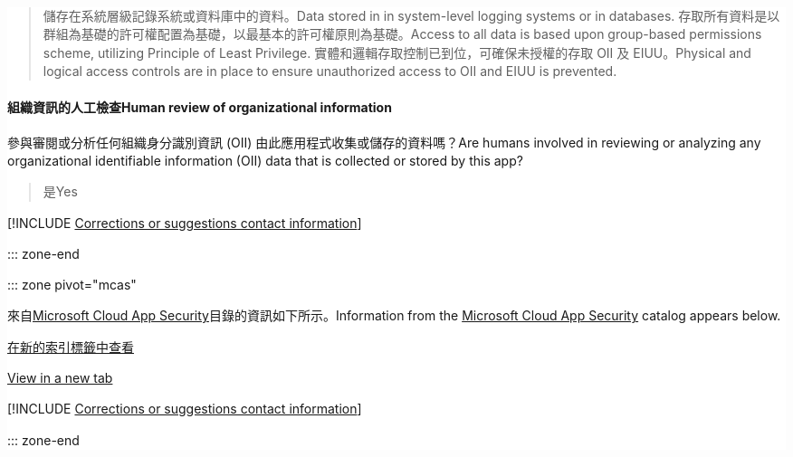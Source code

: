 ><span data-ttu-id="b7cf6-146">儲存在系統層級記錄系統或資料庫中的資料。</span><span class="sxs-lookup"><span data-stu-id="b7cf6-146">Data stored in in system-level logging systems or in databases.</span></span> <span data-ttu-id="b7cf6-147">存取所有資料是以群組為基礎的許可權配置為基礎，以最基本的許可權原則為基礎。</span><span class="sxs-lookup"><span data-stu-id="b7cf6-147">Access to all data is based upon group-based permissions scheme, utilizing Principle of Least Privilege.</span></span> <span data-ttu-id="b7cf6-148">實體和邏輯存取控制已到位，可確保未授權的存取 OII 及 EIUU。</span><span class="sxs-lookup"><span data-stu-id="b7cf6-148">Physical and logical access controls are in place to ensure unauthorized access to OII and EIUU is prevented.</span></span>

#### <a name="human-review-of-organizational-information"></a><span data-ttu-id="b7cf6-149">組織資訊的人工檢查</span><span class="sxs-lookup"><span data-stu-id="b7cf6-149">Human review of organizational information</span></span>

<span data-ttu-id="b7cf6-150">參與審閱或分析任何組織身分識別資訊 (OII) 由此應用程式收集或儲存的資料嗎？</span><span class="sxs-lookup"><span data-stu-id="b7cf6-150">Are humans involved in reviewing or analyzing any organizational identifiable information (OII) data that is collected or stored by this app?</span></span>

><span data-ttu-id="b7cf6-151">是</span><span class="sxs-lookup"><span data-stu-id="b7cf6-151">Yes</span></span>

[!INCLUDE [Corrections or suggestions contact information](../includes/corrections-or-suggestions.md)]

::: zone-end

::: zone pivot="mcas"

<span data-ttu-id="b7cf6-152">來自[Microsoft Cloud App Security](https://www.microsoft.com/enterprise-mobility-security/cloud-app-security)目錄的資訊如下所示。</span><span class="sxs-lookup"><span data-stu-id="b7cf6-152">Information from the [Microsoft Cloud App Security](https://www.microsoft.com/enterprise-mobility-security/cloud-app-security) catalog appears below.</span></span>

<iframe height='1020' title='<span data-ttu-id="b7cf6-153">Microsoft Cloud App Security資訊</span><span class="sxs-lookup"><span data-stu-id="b7cf6-153">Microsoft Cloud App Security Information</span></span>' src='https://appmcasinfoprod.azurewebsites.net/#/dashboard/20688' frameborder='no' style='width: 100%;'></iframe><span data-ttu-id="b7cf6-154">

<a href="https://appmcasinfoprod.azurewebsites.net/#/dashboard/20688" target="_blank">在新的索引標籤中查看</a></span><span class="sxs-lookup"><span data-stu-id="b7cf6-154">

<a href="https://appmcasinfoprod.azurewebsites.net/#/dashboard/20688" target="_blank">View in a new tab</a></span></span>

[!INCLUDE [Corrections or suggestions contact information](../includes/corrections-or-suggestions.md)]

::: zone-end

